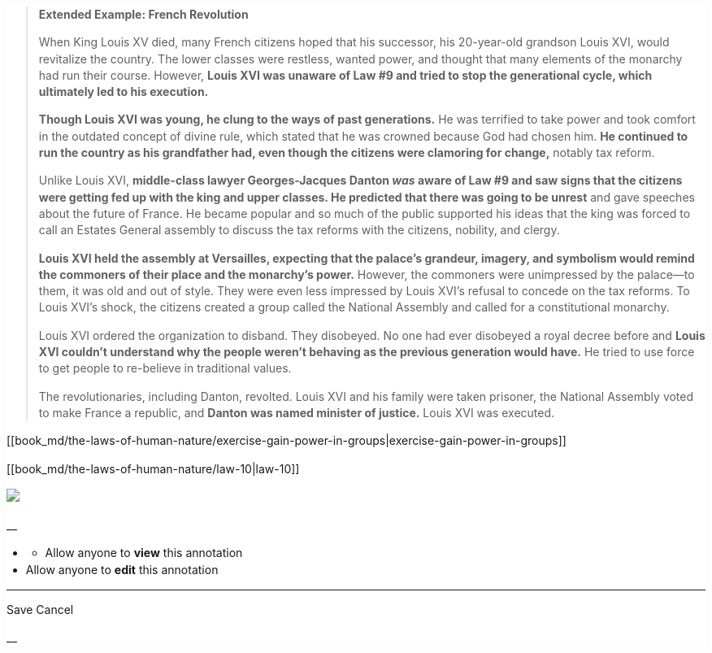 > **Extended Example: French Revolution**
> 
> When King Louis XV died, many French citizens hoped that his successor, his 20-year-old grandson Louis XVI, would revitalize the country. The lower classes were restless, wanted power, and thought that many elements of the monarchy had run their course. However, **Louis XVI was unaware of Law #9 and tried to stop the generational cycle, which ultimately led to his execution.**
> 
> **Though Louis XVI was young, he clung to the ways of past generations.** He was terrified to take power and took comfort in the outdated concept of divine rule, which stated that he was crowned because God had chosen him. **He continued to run the country as his grandfather had, even though the citizens were clamoring for change,** notably tax reform.
> 
> Unlike Louis XVI, **middle-class lawyer Georges-Jacques Danton _was_ aware of Law #9 and saw signs that the citizens were getting fed up with the king and upper classes. He predicted that there was going to be unrest** and gave speeches about the future of France. He became popular and so much of the public supported his ideas that the king was forced to call an Estates General assembly to discuss the tax reforms with the citizens, nobility, and clergy.
> 
> **Louis XVI held the assembly at Versailles, expecting that the palace’s grandeur, imagery, and symbolism would remind the commoners of their place and the monarchy’s power.** However, the commoners were unimpressed by the palace—to them, it was old and out of style. They were even less impressed by Louis XVI’s refusal to concede on the tax reforms. To Louis XVI’s shock, the citizens created a group called the National Assembly and called for a constitutional monarchy.
> 
> Louis XVI ordered the organization to disband. They disobeyed. No one had ever disobeyed a royal decree before and **Louis XVI couldn’t understand why the people weren’t behaving as the previous generation would have.** He tried to use force to get people to re-believe in traditional values.
> 
> The revolutionaries, including Danton, revolted. Louis XVI and his family were taken prisoner, the National Assembly voted to make France a republic, and **Danton was named minister of justice.** Louis XVI was executed.

[[book_md/the-laws-of-human-nature/exercise-gain-power-in-groups|exercise-gain-power-in-groups]]

[[book_md/the-laws-of-human-nature/law-10|law-10]]

![](https://bat.bing.com/action/0?ti=56018282&Ver=2&mid=aecc8a2c-8409-458a-97f8-22ad1cce2107&sid=1711133063fa11eebdec89a8b8ae3bbc&vid=171147a063fa11eea7440fcfeb230d96&vids=0&msclkid=N&pi=0&lg=en-US&sw=800&sh=600&sc=24&nwd=1&tl=Shortform%20%7C%20Book&p=https%3A%2F%2Fwww.shortform.com%2Fapp%2Fbook%2Fthe-laws-of-human-nature%2Flaw-9&r=&lt=425&evt=pageLoad&sv=1&rn=26955)

__

  *   * Allow anyone to **view** this annotation
  * Allow anyone to **edit** this annotation



* * *

Save Cancel

__



